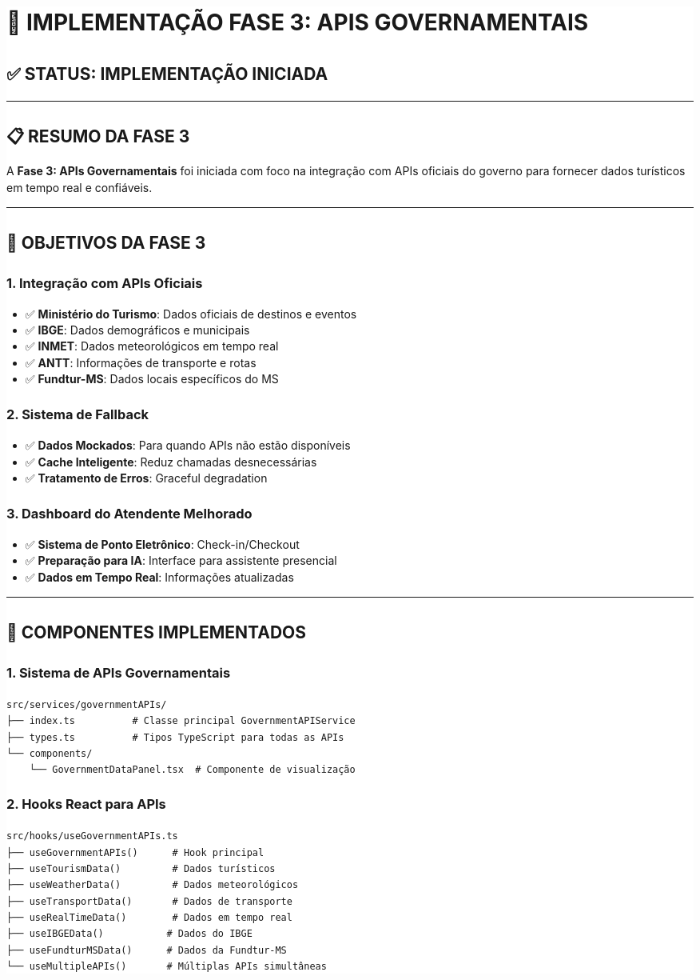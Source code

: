 # 🚀 IMPLEMENTAÇÃO FASE 3: APIS GOVERNAMENTAIS

## ✅ **STATUS**: IMPLEMENTAÇÃO INICIADA

---

## 📋 **RESUMO DA FASE 3**

A **Fase 3: APIs Governamentais** foi iniciada com foco na integração com APIs oficiais do governo para fornecer dados turísticos em tempo real e confiáveis.

---

## 🎯 **OBJETIVOS DA FASE 3**

### **1. Integração com APIs Oficiais**
- ✅ **Ministério do Turismo**: Dados oficiais de destinos e eventos
- ✅ **IBGE**: Dados demográficos e municipais
- ✅ **INMET**: Dados meteorológicos em tempo real
- ✅ **ANTT**: Informações de transporte e rotas
- ✅ **Fundtur-MS**: Dados locais específicos do MS

### **2. Sistema de Fallback**
- ✅ **Dados Mockados**: Para quando APIs não estão disponíveis
- ✅ **Cache Inteligente**: Reduz chamadas desnecessárias
- ✅ **Tratamento de Erros**: Graceful degradation

### **3. Dashboard do Atendente Melhorado**
- ✅ **Sistema de Ponto Eletrônico**: Check-in/Checkout
- ✅ **Preparação para IA**: Interface para assistente presencial
- ✅ **Dados em Tempo Real**: Informações atualizadas

---

## 🔧 **COMPONENTES IMPLEMENTADOS**

### **1. Sistema de APIs Governamentais**
```
src/services/governmentAPIs/
├── index.ts          # Classe principal GovernmentAPIService
├── types.ts          # Tipos TypeScript para todas as APIs
└── components/
    └── GovernmentDataPanel.tsx  # Componente de visualização
```

### **2. Hooks React para APIs**
```
src/hooks/useGovernmentAPIs.ts
├── useGovernmentAPIs()      # Hook principal
├── useTourismData()         # Dados turísticos
├── useWeatherData()         # Dados meteorológicos
├── useTransportData()       # Dados de transporte
├── useRealTimeData()        # Dados em tempo real
├── useIBGEData()           # Dados do IBGE
├── useFundturMSData()      # Dados da Fundtur-MS
└── useMultipleAPIs()       # Múltiplas APIs simultâneas
```
